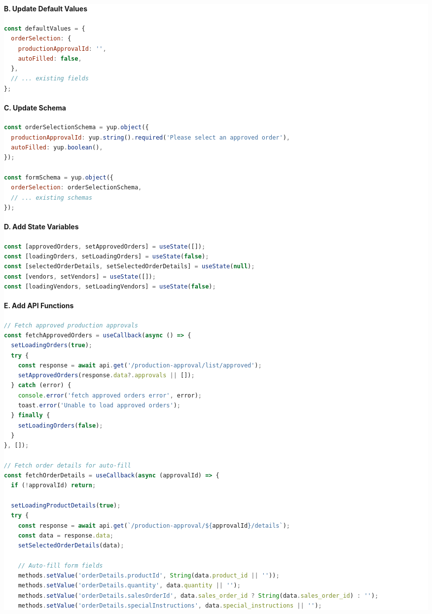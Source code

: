 #### B. Update Default Values
```javascript
const defaultValues = {
  orderSelection: {
    productionApprovalId: '',
    autoFilled: false,
  },
  // ... existing fields
};
```

#### C. Update Schema
```javascript
const orderSelectionSchema = yup.object({
  productionApprovalId: yup.string().required('Please select an approved order'),
  autoFilled: yup.boolean(),
});

const formSchema = yup.object({
  orderSelection: orderSelectionSchema,
  // ... existing schemas
});
```

#### D. Add State Variables
```javascript
const [approvedOrders, setApprovedOrders] = useState([]);
const [loadingOrders, setLoadingOrders] = useState(false);
const [selectedOrderDetails, setSelectedOrderDetails] = useState(null);
const [vendors, setVendors] = useState([]);
const [loadingVendors, setLoadingVendors] = useState(false);
```

#### E. Add API Functions
```javascript
// Fetch approved production approvals
const fetchApprovedOrders = useCallback(async () => {
  setLoadingOrders(true);
  try {
    const response = await api.get('/production-approval/list/approved');
    setApprovedOrders(response.data?.approvals || []);
  } catch (error) {
    console.error('fetch approved orders error', error);
    toast.error('Unable to load approved orders');
  } finally {
    setLoadingOrders(false);
  }
}, []);

// Fetch order details for auto-fill
const fetchOrderDetails = useCallback(async (approvalId) => {
  if (!approvalId) return;
  
  setLoadingProductDetails(true);
  try {
    const response = await api.get(`/production-approval/${approvalId}/details`);
    const data = response.data;
    setSelectedOrderDetails(data);
    
    // Auto-fill form fields
    methods.setValue('orderDetails.productId', String(data.product_id || ''));
    methods.setValue('orderDetails.quantity', data.quantity || '');
    methods.setValue('orderDetails.salesOrderId', data.sales_order_id ? String(data.sales_order_id) : '');
    methods.setValue('orderDetails.specialInstructions', data.special_instructions || '');
```